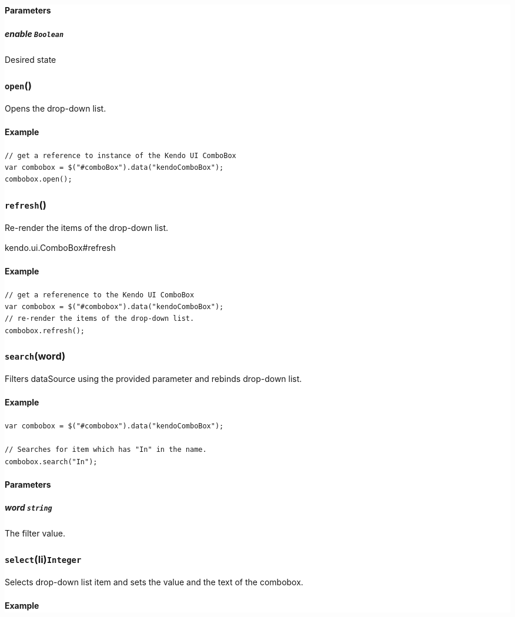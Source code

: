 #### Parameters 

##### enable `Boolean`

Desired state

### `open`()


Opens the drop-down list.

#### Example

    // get a reference to instance of the Kendo UI ComboBox
    var combobox = $("#comboBox").data("kendoComboBox");
    combobox.open();

### `refresh`()


Re-render the items of the drop-down list.

kendo.ui.ComboBox#refresh



#### Example

    // get a referenence to the Kendo UI ComboBox
    var combobox = $("#combobox").data("kendoComboBox");
    // re-render the items of the drop-down list.
    combobox.refresh();

### `search`(word)


Filters dataSource using the provided parameter and rebinds drop-down list.

#### Example

    var combobox = $("#combobox").data("kendoComboBox");
    
    // Searches for item which has "In" in the name.
    combobox.search("In");

#### Parameters 

##### word `string`

The filter value.

### `select`(li)`Integer`


Selects drop-down list item and sets the value and the text of the combobox.

#### Example
